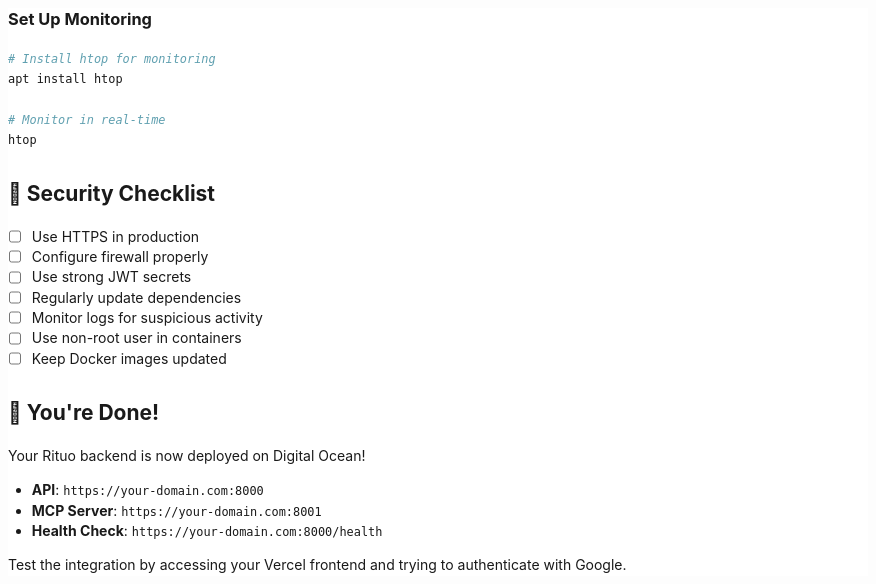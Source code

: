### Set Up Monitoring
```bash
# Install htop for monitoring
apt install htop

# Monitor in real-time
htop
```

## 🔐 Security Checklist

- [ ] Use HTTPS in production
- [ ] Configure firewall properly
- [ ] Use strong JWT secrets
- [ ] Regularly update dependencies
- [ ] Monitor logs for suspicious activity
- [ ] Use non-root user in containers
- [ ] Keep Docker images updated

## 🎉 You're Done!

Your Rituo backend is now deployed on Digital Ocean! 

- **API**: `https://your-domain.com:8000`
- **MCP Server**: `https://your-domain.com:8001`
- **Health Check**: `https://your-domain.com:8000/health`

Test the integration by accessing your Vercel frontend and trying to authenticate with Google.
